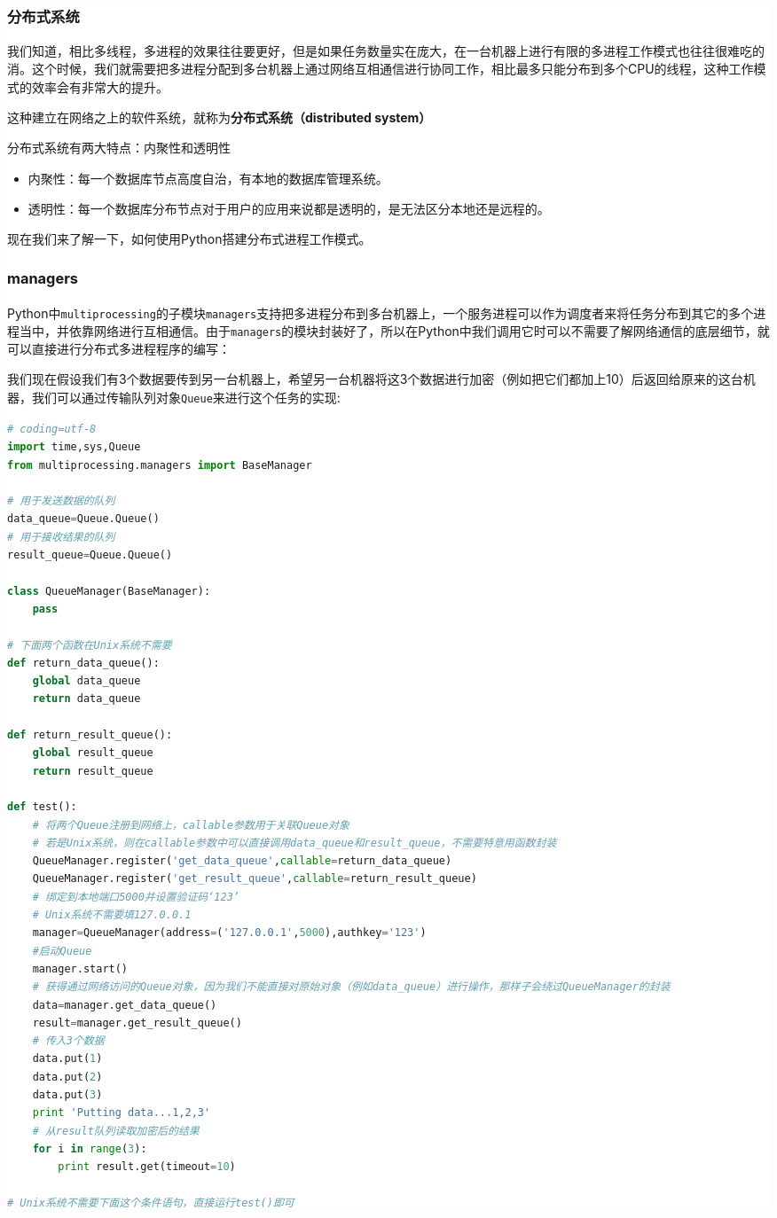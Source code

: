 ### 分布式系统

我们知道，相比多线程，多进程的效果往往要更好，但是如果任务数量实在庞大，在一台机器上进行有限的多进程工作模式也往往很难吃的消。这个时候，我们就需要把多进程分配到多台机器上通过网络互相通信进行协同工作，相比最多只能分布到多个CPU的线程，这种工作模式的效率会有非常大的提升。

这种建立在网络之上的软件系统，就称为**分布式系统（distributed system）**

分布式系统有两大特点：内聚性和透明性

* 内聚性：每一个数据库节点高度自治，有本地的数据库管理系统。

* 透明性：每一个数据库分布节点对于用户的应用来说都是透明的，是无法区分本地还是远程的。

现在我们来了解一下，如何使用Python搭建分布式进程工作模式。

### managers

Python中`multiprocessing`的子模块`managers`支持把多进程分布到多台机器上，一个服务进程可以作为调度者来将任务分布到其它的多个进程当中，并依靠网络进行互相通信。由于`managers`的模块封装好了，所以在Python中我们调用它时可以不需要了解网络通信的底层细节，就可以直接进行分布式多进程程序的编写：

我们现在假设我们有3个数据要传到另一台机器上，希望另一台机器将这3个数据进行加密（例如把它们都加上10）后返回给原来的这台机器，我们可以通过传输队列对象`Queue`来进行这个任务的实现:

```python
# coding=utf-8
import time,sys,Queue
from multiprocessing.managers import BaseManager

# 用于发送数据的队列
data_queue=Queue.Queue()
# 用于接收结果的队列
result_queue=Queue.Queue()

class QueueManager(BaseManager):
    pass

# 下面两个函数在Unix系统不需要
def return_data_queue():
    global data_queue
    return data_queue

def return_result_queue():
    global result_queue
    return result_queue

def test():
    # 将两个Queue注册到网络上，callable参数用于关联Queue对象
    # 若是Unix系统，则在callable参数中可以直接调用data_queue和result_queue，不需要特意用函数封装
    QueueManager.register('get_data_queue',callable=return_data_queue)
    QueueManager.register('get_result_queue',callable=return_result_queue)
    # 绑定到本地端口5000并设置验证码‘123’
    # Unix系统不需要填127.0.0.1
    manager=QueueManager(address=('127.0.0.1',5000),authkey='123')
    #启动Queue
    manager.start()
    # 获得通过网络访问的Queue对象，因为我们不能直接对原始对象（例如data_queue）进行操作，那样子会绕过QueueManager的封装
    data=manager.get_data_queue()
    result=manager.get_result_queue()
    # 传入3个数据
    data.put(1)
    data.put(2)
    data.put(3)
    print 'Putting data...1,2,3'
    # 从result队列读取加密后的结果
    for i in range(3):
        print result.get(timeout=10)

# Unix系统不需要下面这个条件语句，直接运行test()即可
```
